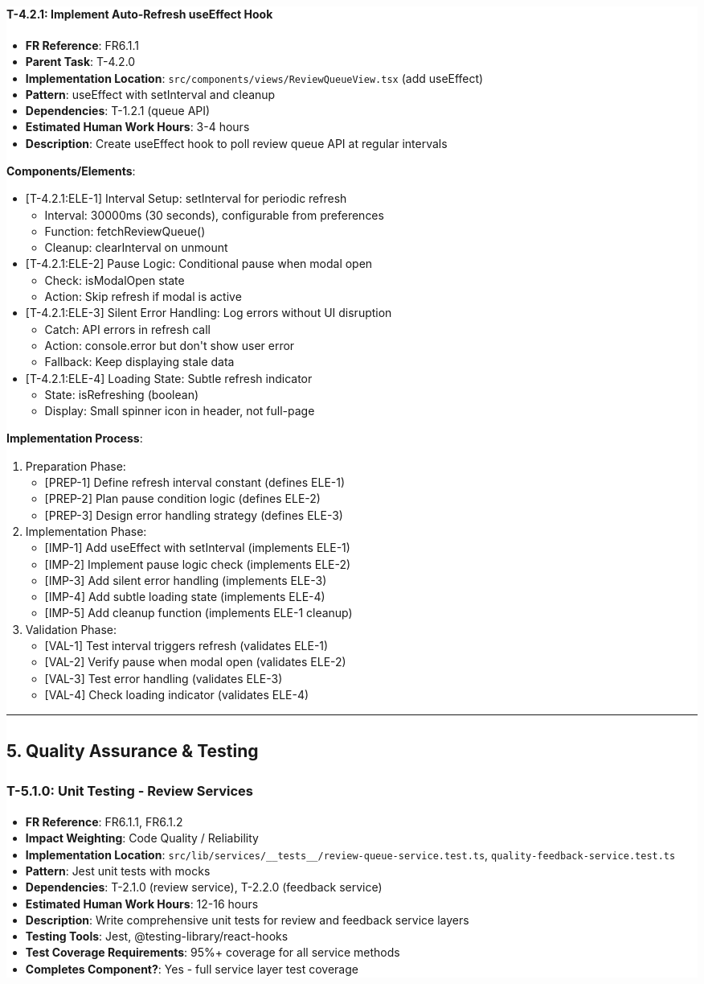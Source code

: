 #### T-4.2.1: Implement Auto-Refresh useEffect Hook
- **FR Reference**: FR6.1.1
- **Parent Task**: T-4.2.0
- **Implementation Location**: `src/components/views/ReviewQueueView.tsx` (add useEffect)
- **Pattern**: useEffect with setInterval and cleanup
- **Dependencies**: T-1.2.1 (queue API)
- **Estimated Human Work Hours**: 3-4 hours
- **Description**: Create useEffect hook to poll review queue API at regular intervals

**Components/Elements**:
- [T-4.2.1:ELE-1] Interval Setup: setInterval for periodic refresh
  - Interval: 30000ms (30 seconds), configurable from preferences
  - Function: fetchReviewQueue()
  - Cleanup: clearInterval on unmount
- [T-4.2.1:ELE-2] Pause Logic: Conditional pause when modal open
  - Check: isModalOpen state
  - Action: Skip refresh if modal is active
- [T-4.2.1:ELE-3] Silent Error Handling: Log errors without UI disruption
  - Catch: API errors in refresh call
  - Action: console.error but don't show user error
  - Fallback: Keep displaying stale data
- [T-4.2.1:ELE-4] Loading State: Subtle refresh indicator
  - State: isRefreshing (boolean)
  - Display: Small spinner icon in header, not full-page

**Implementation Process**:
1. Preparation Phase:
   - [PREP-1] Define refresh interval constant (defines ELE-1)
   - [PREP-2] Plan pause condition logic (defines ELE-2)
   - [PREP-3] Design error handling strategy (defines ELE-3)
2. Implementation Phase:
   - [IMP-1] Add useEffect with setInterval (implements ELE-1)
   - [IMP-2] Implement pause logic check (implements ELE-2)
   - [IMP-3] Add silent error handling (implements ELE-3)
   - [IMP-4] Add subtle loading state (implements ELE-4)
   - [IMP-5] Add cleanup function (implements ELE-1 cleanup)
3. Validation Phase:
   - [VAL-1] Test interval triggers refresh (validates ELE-1)
   - [VAL-2] Verify pause when modal open (validates ELE-2)
   - [VAL-3] Test error handling (validates ELE-3)
   - [VAL-4] Check loading indicator (validates ELE-4)

---

## 5. Quality Assurance & Testing

### T-5.1.0: Unit Testing - Review Services
- **FR Reference**: FR6.1.1, FR6.1.2
- **Impact Weighting**: Code Quality / Reliability
- **Implementation Location**: `src/lib/services/__tests__/review-queue-service.test.ts`, `quality-feedback-service.test.ts`
- **Pattern**: Jest unit tests with mocks
- **Dependencies**: T-2.1.0 (review service), T-2.2.0 (feedback service)
- **Estimated Human Work Hours**: 12-16 hours
- **Description**: Write comprehensive unit tests for review and feedback service layers
- **Testing Tools**: Jest, @testing-library/react-hooks
- **Test Coverage Requirements**: 95%+ coverage for all service methods
- **Completes Component?**: Yes - full service layer test coverage

